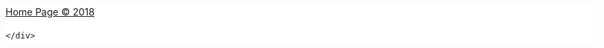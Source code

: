 
  
   <div class= "footer">
  <p><a href="#Home">Home Page © 2018</a></p>
</div>
    </div>
    
    
    
    </div>
  </div>
</div>

</body>
</html>
